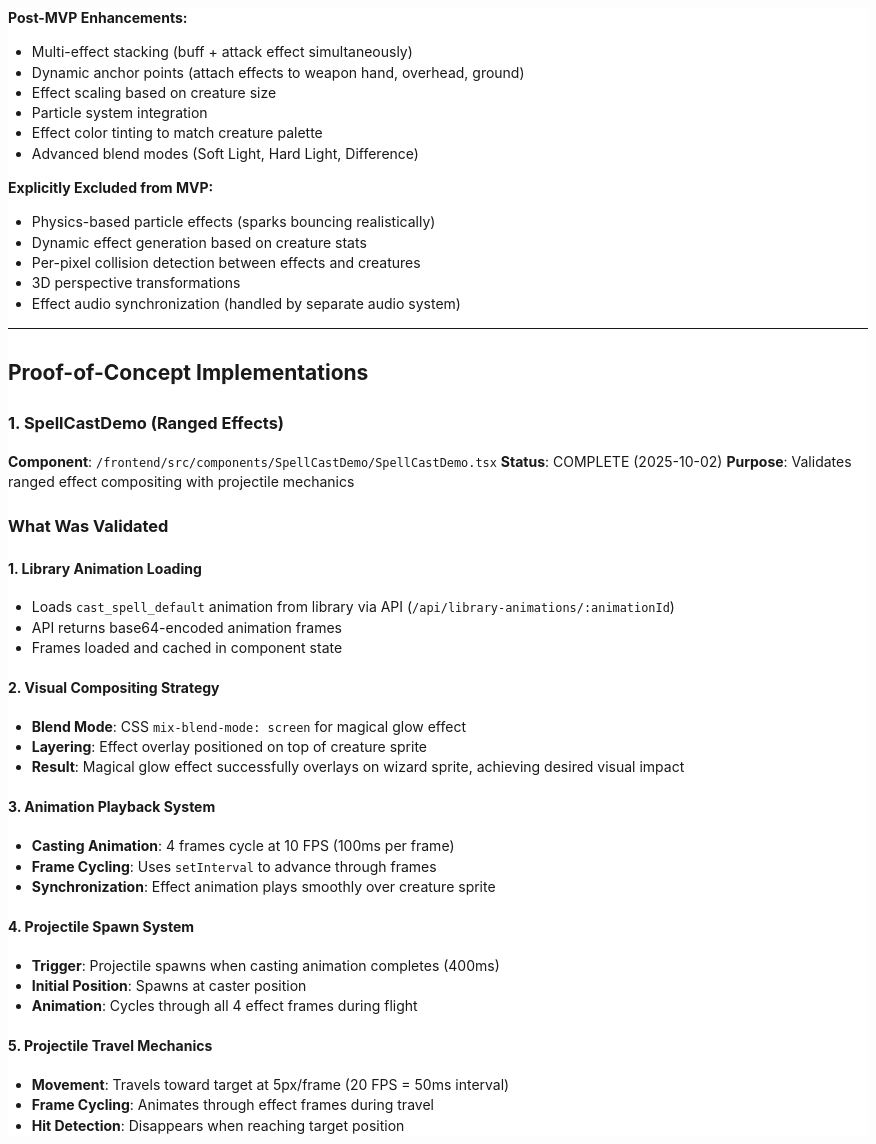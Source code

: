 **Post-MVP Enhancements:**
- Multi-effect stacking (buff + attack effect simultaneously)
- Dynamic anchor points (attach effects to weapon hand, overhead, ground)
- Effect scaling based on creature size
- Particle system integration
- Effect color tinting to match creature palette
- Advanced blend modes (Soft Light, Hard Light, Difference)

**Explicitly Excluded from MVP:**
- Physics-based particle effects (sparks bouncing realistically)
- Dynamic effect generation based on creature stats
- Per-pixel collision detection between effects and creatures
- 3D perspective transformations
- Effect audio synchronization (handled by separate audio system)

---

## Proof-of-Concept Implementations

### 1. SpellCastDemo (Ranged Effects)

**Component**: `/frontend/src/components/SpellCastDemo/SpellCastDemo.tsx`
**Status**: COMPLETE (2025-10-02)
**Purpose**: Validates ranged effect compositing with projectile mechanics

### What Was Validated

#### 1. Library Animation Loading
- Loads `cast_spell_default` animation from library via API (`/api/library-animations/:animationId`)
- API returns base64-encoded animation frames
- Frames loaded and cached in component state

#### 2. Visual Compositing Strategy
- **Blend Mode**: CSS `mix-blend-mode: screen` for magical glow effect
- **Layering**: Effect overlay positioned on top of creature sprite
- **Result**: Magical glow effect successfully overlays on wizard sprite, achieving desired visual impact

#### 3. Animation Playback System
- **Casting Animation**: 4 frames cycle at 10 FPS (100ms per frame)
- **Frame Cycling**: Uses `setInterval` to advance through frames
- **Synchronization**: Effect animation plays smoothly over creature sprite

#### 4. Projectile Spawn System
- **Trigger**: Projectile spawns when casting animation completes (400ms)
- **Initial Position**: Spawns at caster position
- **Animation**: Cycles through all 4 effect frames during flight

#### 5. Projectile Travel Mechanics
- **Movement**: Travels toward target at 5px/frame (20 FPS = 50ms interval)
- **Frame Cycling**: Animates through effect frames during travel
- **Hit Detection**: Disappears when reaching target position

